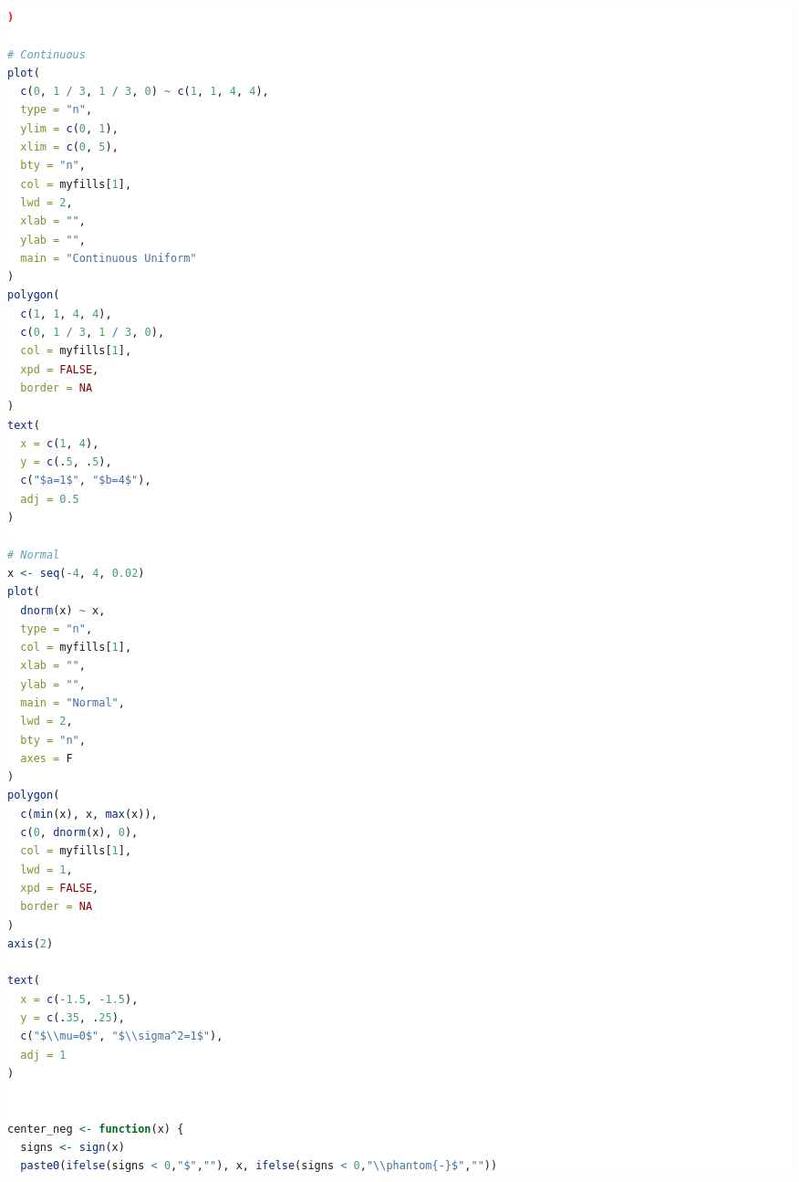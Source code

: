 ```r
)

# Continuous
plot(
  c(0, 1 / 3, 1 / 3, 0) ~ c(1, 1, 4, 4),
  type = "n",
  ylim = c(0, 1),
  xlim = c(0, 5),
  bty = "n",
  col = myfills[1],
  lwd = 2,
  xlab = "",
  ylab = "",
  main = "Continuous Uniform"
)
polygon(
  c(1, 1, 4, 4),
  c(0, 1 / 3, 1 / 3, 0),
  col = myfills[1],
  xpd = FALSE,
  border = NA
)
text(
  x = c(1, 4),
  y = c(.5, .5),
  c("$a=1$", "$b=4$"),
  adj = 0.5
)

# Normal
x <- seq(-4, 4, 0.02)
plot(
  dnorm(x) ~ x,
  type = "n",
  col = myfills[1],
  xlab = "",
  ylab = "",
  main = "Normal",
  lwd = 2,
  bty = "n",
  axes = F
)
polygon(
  c(min(x), x, max(x)),
  c(0, dnorm(x), 0),
  col = myfills[1],
  lwd = 1,
  xpd = FALSE,
  border = NA
)
axis(2)

text(
  x = c(-1.5, -1.5),
  y = c(.35, .25),
  c("$\\mu=0$", "$\\sigma^2=1$"),
  adj = 1
)


center_neg <- function(x) {
  signs <- sign(x)
  paste0(ifelse(signs < 0,"$",""), x, ifelse(signs < 0,"\\phantom{-}$",""))
```